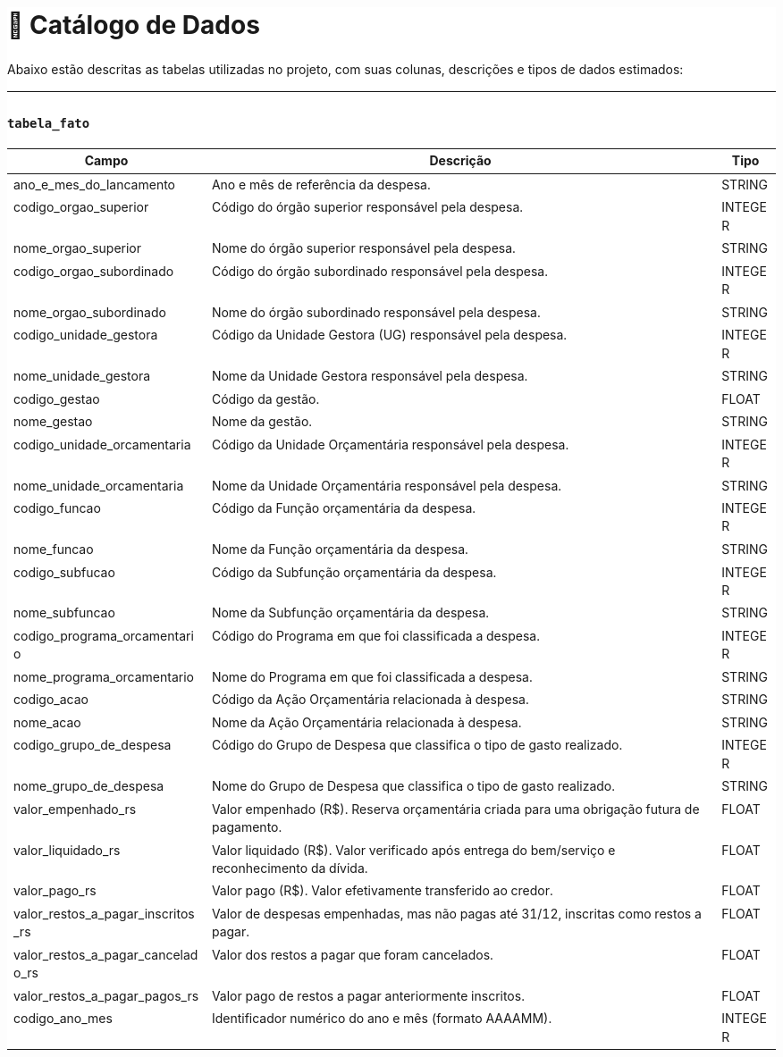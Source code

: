 
# 📘 Catálogo de Dados

Abaixo estão descritas as tabelas utilizadas no projeto, com suas colunas, descrições e tipos de dados estimados:

---

### `tabela_fato`

| Campo                                | Descrição                                                                                      | Tipo    |
|--------------------------------------|------------------------------------------------------------------------------------------------|---------|
| ano_e_mes_do_lancamento              | Ano e mês de referência da despesa.                                                            | STRING  |
| codigo_orgao_superior               | Código do órgão superior responsável pela despesa.                                            | INTEGER |
| nome_orgao_superior                 | Nome do órgão superior responsável pela despesa.                                              | STRING  |
| codigo_orgao_subordinado           | Código do órgão subordinado responsável pela despesa.                                         | INTEGER |
| nome_orgao_subordinado             | Nome do órgão subordinado responsável pela despesa.                                           | STRING  |
| codigo_unidade_gestora             | Código da Unidade Gestora (UG) responsável pela despesa.                                      | INTEGER |
| nome_unidade_gestora               | Nome da Unidade Gestora responsável pela despesa.                                             | STRING  |
| codigo_gestao                       | Código da gestão.                                                                             | FLOAT   |
| nome_gestao                         | Nome da gestão.                                                                               | STRING  |
| codigo_unidade_orcamentaria        | Código da Unidade Orçamentária responsável pela despesa.                                      | INTEGER |
| nome_unidade_orcamentaria          | Nome da Unidade Orçamentária responsável pela despesa.                                        | STRING  |
| codigo_funcao                      | Código da Função orçamentária da despesa.                                                     | INTEGER |
| nome_funcao                        | Nome da Função orçamentária da despesa.                                                       | STRING  |
| codigo_subfucao                    | Código da Subfunção orçamentária da despesa.                                                  | INTEGER |
| nome_subfuncao                     | Nome da Subfunção orçamentária da despesa.                                                    | STRING  |
| codigo_programa_orcamentario       | Código do Programa em que foi classificada a despesa.                                         | INTEGER |
| nome_programa_orcamentario         | Nome do Programa em que foi classificada a despesa.                                           | STRING  |
| codigo_acao                         | Código da Ação Orçamentária relacionada à despesa.                                            | STRING  |
| nome_acao                           | Nome da Ação Orçamentária relacionada à despesa.                                              | STRING  |
| codigo_grupo_de_despesa            | Código do Grupo de Despesa que classifica o tipo de gasto realizado.                         | INTEGER |
| nome_grupo_de_despesa              | Nome do Grupo de Despesa que classifica o tipo de gasto realizado.                           | STRING  |
| valor_empenhado_rs                 | Valor empenhado (R$). Reserva orçamentária criada para uma obrigação futura de pagamento.     | FLOAT   |
| valor_liquidado_rs                 | Valor liquidado (R$). Valor verificado após entrega do bem/serviço e reconhecimento da dívida.| FLOAT   |
| valor_pago_rs                      | Valor pago (R$). Valor efetivamente transferido ao credor.                                     | FLOAT   |
| valor_restos_a_pagar_inscritos_rs | Valor de despesas empenhadas, mas não pagas até 31/12, inscritas como restos a pagar.         | FLOAT   |
| valor_restos_a_pagar_cancelado_rs | Valor dos restos a pagar que foram cancelados.                                                 | FLOAT   |
| valor_restos_a_pagar_pagos_rs     | Valor pago de restos a pagar anteriormente inscritos.                                          | FLOAT   |
| codigo_ano_mes                     | Identificador numérico do ano e mês (formato AAAAMM).                                          | INTEGER |
